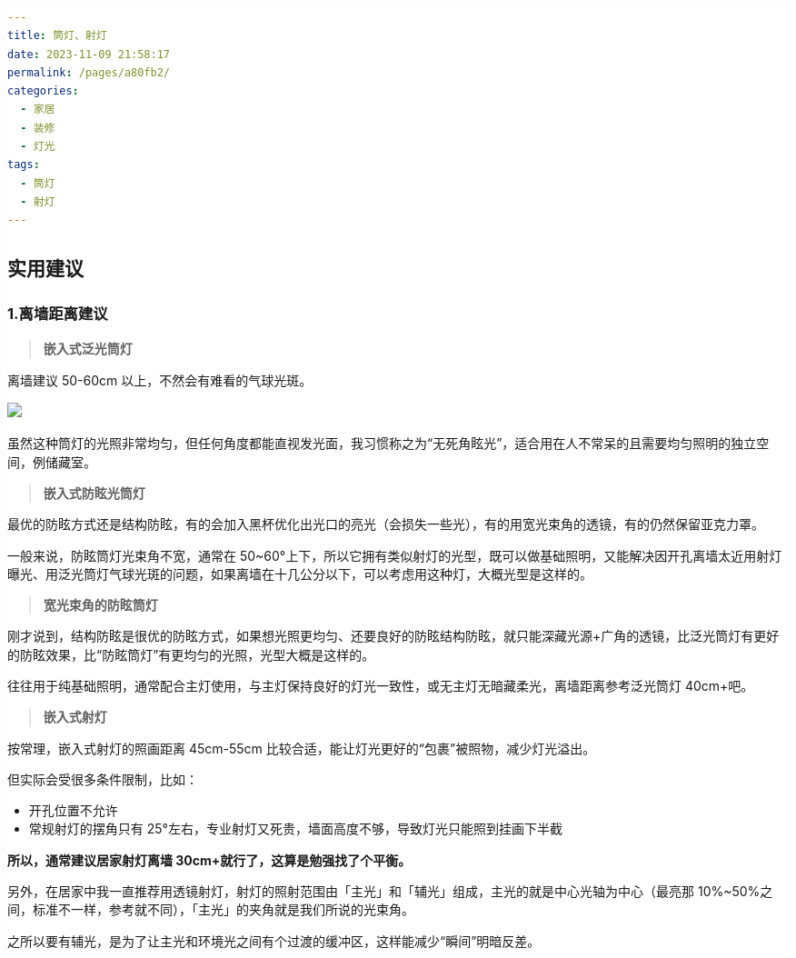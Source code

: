 ```yaml
---
title: 筒灯、射灯
date: 2023-11-09 21:58:17
permalink: /pages/a80fb2/
categories:
  - 家居
  - 装修
  - 灯光
tags:
  - 筒灯
  - 射灯
---
```


实用建议
----

### **1.离墙距离建议**

> **嵌入式泛光筒灯**

离墙建议 50-60cm 以上，不然会有难看的气球光斑。

![](https://pic3.zhimg.com/v2-1ad054a1212ead1af25817c643356106_r.jpg)

虽然这种筒灯的光照非常均匀，但任何角度都能直视发光面，我习惯称之为“无死角眩光”，适合用在人不常呆的且需要均匀照明的独立空间，例储藏室。

  

> **嵌入式防眩光筒灯**

最优的防眩方式还是结构防眩，有的会加入黑杯优化出光口的亮光（会损失一些光），有的用宽光束角的透镜，有的仍然保留亚克力罩。

一般来说，防眩筒灯光束角不宽，通常在 50~60°上下，所以它拥有类似射灯的光型，既可以做基础照明，又能解决因开孔离墙太近用射灯曝光、用泛光筒灯气球光斑的问题，如果离墙在十几公分以下，可以考虑用这种灯，大概光型是这样的。

  

> **宽光束角的防眩筒灯**

刚才说到，结构防眩是很优的防眩方式，如果想光照更均匀、还要良好的防眩结构防眩，就只能深藏光源+广角的透镜，比泛光筒灯有更好的防眩效果，比“防眩筒灯”有更均匀的光照，光型大概是这样的。

往往用于纯基础照明，通常配合主灯使用，与主灯保持良好的灯光一致性，或无主灯无暗藏柔光，离墙距离参考泛光筒灯 40cm+吧。

  

> **嵌入式射灯**

按常理，嵌入式射灯的照画距离 45cm-55cm 比较合适，能让灯光更好的“包裹”被照物，减少灯光溢出。

但实际会受很多条件限制，比如：

*   开孔位置不允许
*   常规射灯的摆角只有 25°左右，专业射灯又死贵，墙面高度不够，导致灯光只能照到挂画下半截

**所以，通常建议居家射灯离墙 30cm+就行了，这算是勉强找了个平衡。**

另外，在居家中我一直推荐用透镜射灯，射灯的照射范围由「主光」和「辅光」组成，主光的就是中心光轴为中心（最亮那 10%~50%之间，标准不一样，参考就不同），「主光」的夹角就是我们所说的光束角。

之所以要有辅光，是为了让主光和环境光之间有个过渡的缓冲区，这样能减少“瞬间”明暗反差。
